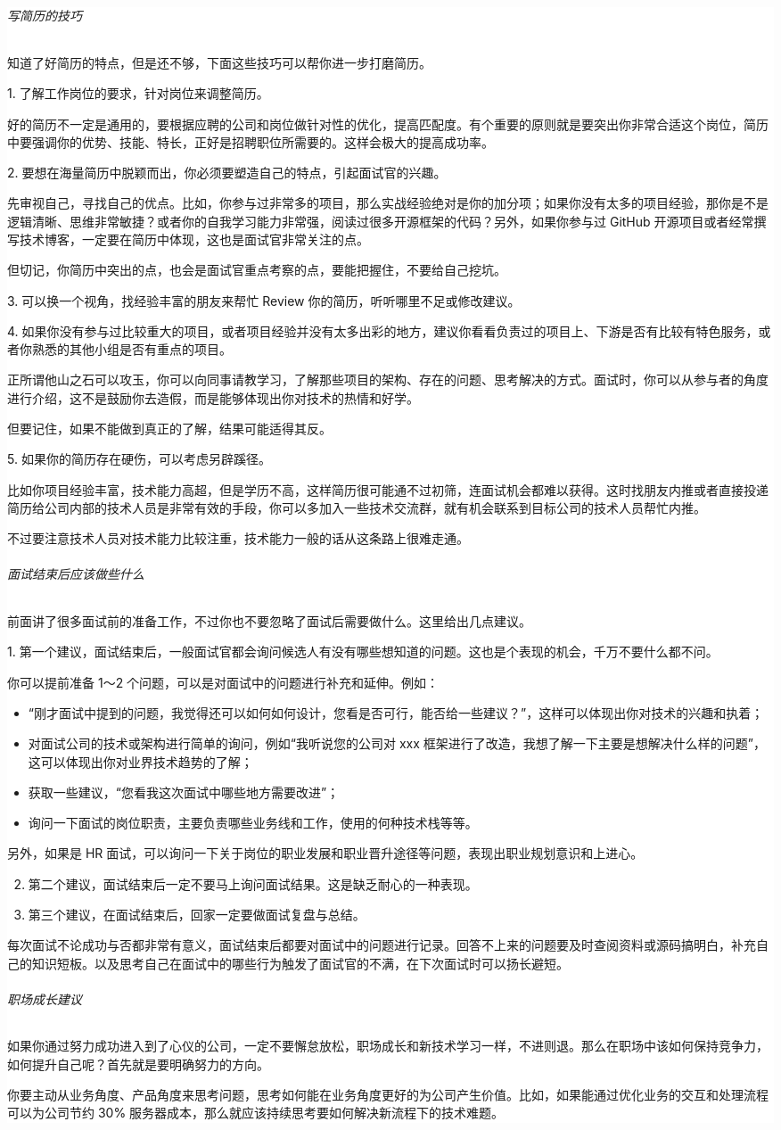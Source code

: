 ###### 写简历的技巧

知道了好简历的特点，但是还不够，下面这些技巧可以帮你进一步打磨简历。

1\. 了解工作岗位的要求，针对岗位来调整简历。

好的简历不一定是通用的，要根据应聘的公司和岗位做针对性的优化，提高匹配度。有个重要的原则就是要突出你非常合适这个岗位，简历中要强调你的优势、技能、特长，正好是招聘职位所需要的。这样会极大的提高成功率。

2\. 要想在海量简历中脱颖而出，你必须要塑造自己的特点，引起面试官的兴趣。

先审视自己，寻找自己的优点。比如，你参与过非常多的项目，那么实战经验绝对是你的加分项；如果你没有太多的项目经验，那你是不是逻辑清晰、思维非常敏捷？或者你的自我学习能力非常强，阅读过很多开源框架的代码？另外，如果你参与过 GitHub 开源项目或者经常撰写技术博客，一定要在简历中体现，这也是面试官非常关注的点。

但切记，你简历中突出的点，也会是面试官重点考察的点，要能把握住，不要给自己挖坑。

3\. 可以换一个视角，找经验丰富的朋友来帮忙 Review 你的简历，听听哪里不足或修改建议。

4\. 如果你没有参与过比较重大的项目，或者项目经验并没有太多出彩的地方，建议你看看负责过的项目上、下游是否有比较有特色服务，或者你熟悉的其他小组是否有重点的项目。

正所谓他山之石可以攻玉，你可以向同事请教学习，了解那些项目的架构、存在的问题、思考解决的方式。面试时，你可以从参与者的角度进行介绍，这不是鼓励你去造假，而是能够体现出你对技术的热情和好学。

但要记住，如果不能做到真正的了解，结果可能适得其反。

5\. 如果你的简历存在硬伤，可以考虑另辟蹊径。

比如你项目经验丰富，技术能力高超，但是学历不高，这样简历很可能通不过初筛，连面试机会都难以获得。这时找朋友内推或者直接投递简历给公司内部的技术人员是非常有效的手段，你可以多加入一些技术交流群，就有机会联系到目标公司的技术人员帮忙内推。

不过要注意技术人员对技术能力比较注重，技术能力一般的话从这条路上很难走通。

###### 面试结束后应该做些什么 

前面讲了很多面试前的准备工作，不过你也不要忽略了面试后需要做什么。这里给出几点建议。

1\. 第一个建议，面试结束后，一般面试官都会询问候选人有没有哪些想知道的问题。这也是个表现的机会，千万不要什么都不问。

你可以提前准备 1～2 个问题，可以是对面试中的问题进行补充和延伸。例如：

-   “刚才面试中提到的问题，我觉得还可以如何如何设计，您看是否可行，能否给一些建议？”，这样可以体现出你对技术的兴趣和执着；
    
-   对面试公司的技术或架构进行简单的询问，例如“我听说您的公司对 xxx 框架进行了改造，我想了解一下主要是想解决什么样的问题”，这可以体现出你对业界技术趋势的了解；
    
-   获取一些建议，“您看我这次面试中哪些地方需要改进”；
    
-   询问一下面试的岗位职责，主要负责哪些业务线和工作，使用的何种技术栈等等。
    

另外，如果是 HR 面试，可以询问一下关于岗位的职业发展和职业晋升途径等问题，表现出职业规划意识和上进心。

 2. 第二个建议，面试结束后一定不要马上询问面试结果。这是缺乏耐心的一种表现。

 3. 第三个建议，在面试结束后，回家一定要做面试复盘与总结。

 每次面试不论成功与否都非常有意义，面试结束后都要对面试中的问题进行记录。回答不上来的问题要及时查阅资料或源码搞明白，补充自己的知识短板。以及思考自己在面试中的哪些行为触发了面试官的不满，在下次面试时可以扬长避短。

###### 职场成长建议 

如果你通过努力成功进入到了心仪的公司，一定不要懈怠放松，职场成长和新技术学习一样，不进则退。那么在职场中该如何保持竞争力，如何提升自己呢？首先就是要明确努力的方向。

你要主动从业务角度、产品角度来思考问题，思考如何能在业务角度更好的为公司产生价值。比如，如果能通过优化业务的交互和处理流程可以为公司节约 30% 服务器成本，那么就应该持续思考要如何解决新流程下的技术难题。

